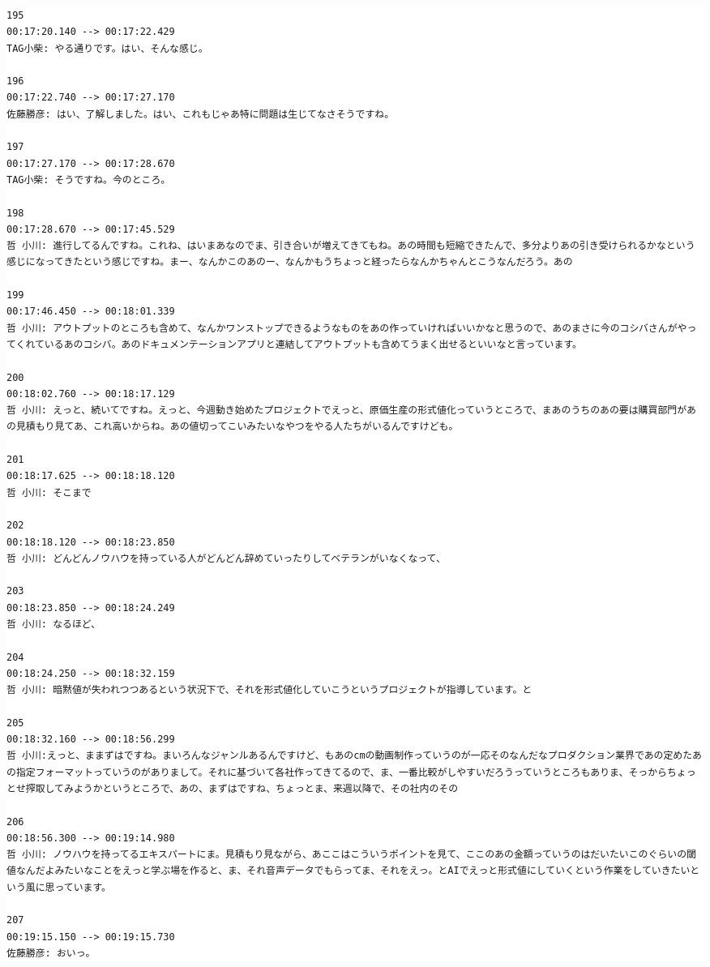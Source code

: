     195
    00:17:20.140 --> 00:17:22.429
    TAG小柴: やる通りです。はい、そんな感じ。
    
    196
    00:17:22.740 --> 00:17:27.170
    佐藤勝彦: はい、了解しました。はい、これもじゃあ特に問題は生じてなさそうですね。
    
    197
    00:17:27.170 --> 00:17:28.670
    TAG小柴: そうですね。今のところ。
    
    198
    00:17:28.670 --> 00:17:45.529
    哲 小川: 進行してるんですね。これね、はいまあなのでま、引き合いが増えてきてもね。あの時間も短縮できたんで、多分よりあの引き受けられるかなという感じになってきたという感じですね。まー、なんかこのあのー、なんかもうちょっと経ったらなんかちゃんとこうなんだろう。あの
    
    199
    00:17:46.450 --> 00:18:01.339
    哲 小川: アウトプットのところも含めて、なんかワンストップできるようなものをあの作っていければいいかなと思うので、あのまさに今のコシバさんがやってくれているあのコシバ。あのドキュメンテーションアプリと連結してアウトプットも含めてうまく出せるといいなと言っています。
    
    200
    00:18:02.760 --> 00:18:17.129
    哲 小川: えっと、続いてですね。えっと、今週動き始めたプロジェクトでえっと、原価生産の形式値化っていうところで、まあのうちのあの要は購買部門があの見積もり見てあ、これ高いからね。あの値切ってこいみたいなやつをやる人たちがいるんですけども。
    
    201
    00:18:17.625 --> 00:18:18.120
    哲 小川: そこまで
    
    202
    00:18:18.120 --> 00:18:23.850
    哲 小川: どんどんノウハウを持っている人がどんどん辞めていったりしてベテランがいなくなって、
    
    203
    00:18:23.850 --> 00:18:24.249
    哲 小川: なるほど、
    
    204
    00:18:24.250 --> 00:18:32.159
    哲 小川: 暗黙値が失われつつあるという状況下で、それを形式値化していこうというプロジェクトが指導しています。と
    
    205
    00:18:32.160 --> 00:18:56.299
    哲 小川:えっと、ままずはですね。まいろんなジャンルあるんですけど、もあのcmの動画制作っていうのが一応そのなんだなプロダクション業界であの定めたあの指定フォーマットっていうのがありまして。それに基づいて各社作ってきてるので、ま、一番比較がしやすいだろうっていうところもありま、そっからちょっとせ搾取してみようかというところで、あの、まずはですね、ちょっとま、来週以降で、その社内のその
    
    206
    00:18:56.300 --> 00:19:14.980
    哲 小川: ノウハウを持ってるエキスパートにま。見積もり見ながら、あここはこういうポイントを見て、ここのあの金額っていうのはだいたいこのぐらいの閾値なんだよみたいなことをえっと学ぶ場を作ると、ま、それ音声データでもらってま、それをえっ。とAIでえっと形式値にしていくという作業をしていきたいという風に思っています。
    
    207
    00:19:15.150 --> 00:19:15.730
    佐藤勝彦: おいっ。
    